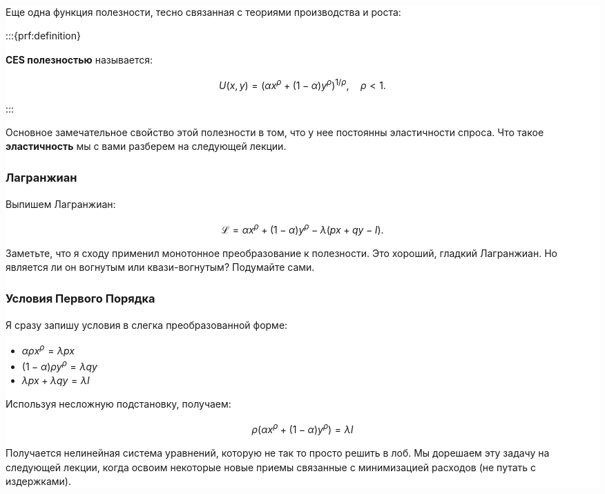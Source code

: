 Еще одна функция полезности, тесно связанная с теориями производства и роста:

:::{prf:definition}

**CES полезностью** называется:

$$U(x, y) = (\alpha x^{\rho} + (1-\alpha)y^{\rho})^{1/\rho}, \quad \rho < 1.$$

:::

Основное замечательное свойство этой полезности в том, что у нее постоянны эластичности спроса. Что такое **эластичность** мы с вами разберем на следующей лекции.

### Лагранжиан

Выпишем Лагранжиан:

$$\mathcal{L} =\alpha x^{\rho} + (1-\alpha)y^{\rho} - \lambda(p x + q y - I).$$ 

Заметьте, что я сходу применил монотонное преобразование к полезности. Это хороший, гладкий Лагранжиан. Но является ли он вогнутым или квази-вогнутым? Подумайте сами.

### Условия Первого Порядка

Я сразу запишу условия в слегка преобразованной форме:

- $\alpha \rho x^{\rho} = \lambda p x$
- $(1-\alpha) \rho y^{\rho} = \lambda q y$
- $\lambda p x + \lambda q y = \lambda I$

Используя несложную подстановку, получаем: 

$$\rho (\alpha x^{\rho} + (1-\alpha) y^{\rho})= \lambda I$$

Получается нелинейная система уравнений, которую не так то просто решить в лоб. Мы дорешаем эту задачу на следующей лекции, когда освоим некоторые новые приемы связанные с минимизацией расходов (не путать с издержками).
